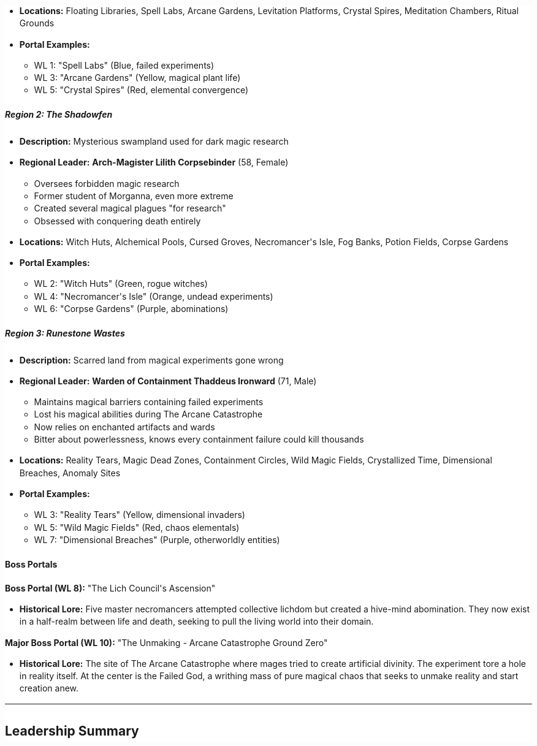 - **Locations:** Floating Libraries, Spell Labs, Arcane Gardens, Levitation Platforms, Crystal Spires, Meditation Chambers, Ritual Grounds

- **Portal Examples:**
  - WL 1: "Spell Labs" (Blue, failed experiments)
  - WL 3: "Arcane Gardens" (Yellow, magical plant life)
  - WL 5: "Crystal Spires" (Red, elemental convergence)

##### Region 2: The Shadowfen
- **Description:** Mysterious swampland used for dark magic research
- **Regional Leader:** **Arch-Magister Lilith Corpsebinder** (58, Female)
  - Oversees forbidden magic research
  - Former student of Morganna, even more extreme
  - Created several magical plagues "for research"
  - Obsessed with conquering death entirely

- **Locations:** Witch Huts, Alchemical Pools, Cursed Groves, Necromancer's Isle, Fog Banks, Potion Fields, Corpse Gardens

- **Portal Examples:**
  - WL 2: "Witch Huts" (Green, rogue witches)
  - WL 4: "Necromancer's Isle" (Orange, undead experiments)
  - WL 6: "Corpse Gardens" (Purple, abominations)

##### Region 3: Runestone Wastes
- **Description:** Scarred land from magical experiments gone wrong
- **Regional Leader:** **Warden of Containment Thaddeus Ironward** (71, Male)
  - Maintains magical barriers containing failed experiments
  - Lost his magical abilities during The Arcane Catastrophe
  - Now relies on enchanted artifacts and wards
  - Bitter about powerlessness, knows every containment failure could kill thousands

- **Locations:** Reality Tears, Magic Dead Zones, Containment Circles, Wild Magic Fields, Crystallized Time, Dimensional Breaches, Anomaly Sites

- **Portal Examples:**
  - WL 3: "Reality Tears" (Yellow, dimensional invaders)
  - WL 5: "Wild Magic Fields" (Red, chaos elementals)
  - WL 7: "Dimensional Breaches" (Purple, otherworldly entities)

#### Boss Portals

**Boss Portal (WL 8):** "The Lich Council's Ascension"
- **Historical Lore:** Five master necromancers attempted collective lichdom but created a hive-mind abomination. They now exist in a half-realm between life and death, seeking to pull the living world into their domain.

**Major Boss Portal (WL 10):** "The Unmaking - Arcane Catastrophe Ground Zero"
- **Historical Lore:** The site of The Arcane Catastrophe where mages tried to create artificial divinity. The experiment tore a hole in reality itself. At the center is the Failed God, a writhing mass of pure magical chaos that seeks to unmake reality and start creation anew.

---

## Leadership Summary
